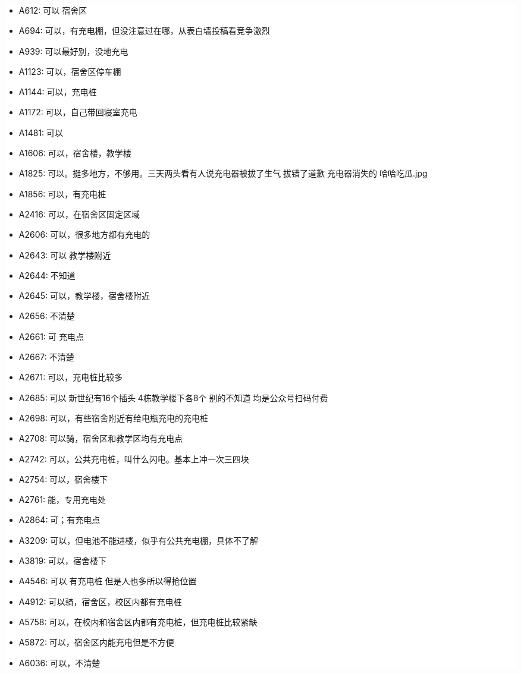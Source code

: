 - A612: 可以 宿舍区

- A694: 可以，有充电棚，但没注意过在哪，从表白墙投稿看竞争激烈

- A939: 可以最好别，没地充电

- A1123: 可以，宿舍区停车棚

- A1144: 可以，充电桩

- A1172: 可以，自己带回寝室充电

- A1481: 可以

- A1606: 可以，宿舍楼，教学楼

- A1825: 可以。挺多地方，不够用。三天两头看有人说充电器被拔了生气  拔错了道歉 充电器消失的 哈哈吃瓜.jpg

- A1856: 可以，有充电桩

- A2416: 可以，在宿舍区固定区域

- A2606: 可以，很多地方都有充电的

- A2643: 可以 教学楼附近

- A2644: 不知道

- A2645: 可以，教学楼，宿舍楼附近

- A2656: 不清楚

- A2661: 可 充电点

- A2667: 不清楚

- A2671: 可以，充电桩比较多

- A2685: 可以 新世纪有16个插头 4栋教学楼下各8个 别的不知道 均是公众号扫码付费

- A2698: 可以，有些宿舍附近有给电瓶充电的充电桩

- A2708: 可以骑，宿舍区和教学区均有充电点

- A2742: 可以，公共充电桩，叫什么闪电。基本上冲一次三四块

- A2754: 可以，宿舍楼下

- A2761: 能，专用充电处

- A2864: 可；有充电点

- A3209: 可以，但电池不能进楼，似乎有公共充电棚，具体不了解

- A3819: 可以，宿舍楼下

- A4546: 可以 有充电桩 但是人也多所以得抢位置

- A4912: 可以骑，宿舍区，校区内都有充电桩

- A5758: 可以，在校内和宿舍区内都有充电桩，但充电桩比较紧缺

- A5872: 可以，宿舍区内能充电但是不方便

- A6036: 可以，不清楚
